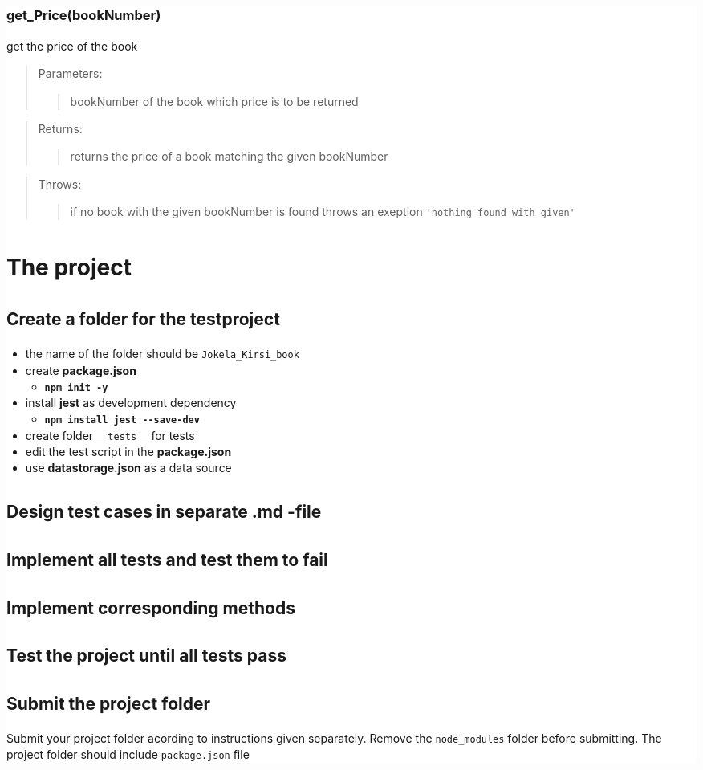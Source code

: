 ### **get_Price(bookNumber)**
get the price of the book

>Parameters:
>>bookNumber of the book which price is to be returned

>Returns:
>>returns the price of a book matching the given bookNumber

>Throws:
>>if no book with the given bookNumber is  found throws an exeption `'nothing found with given'`

# The project

## Create a folder for the testproject
- the name of the folder should be `Jokela_Kirsi_book`
- create **package.json**
  - **`npm init -y`**
- install **jest** as development dependency
  - **`npm install jest --save-dev`**
- create folder `__tests__` for tests
- edit the test script in the **package.json**
- use **datastorage.json** as a data source

## Design test cases in separate .md -file
## Implement all tests and test them to fail
## Implement corresponding methods
## Test the project until all tests pass

## Submit the project folder
Submit your project folder acording to instructions given separately.
Remove the `node_modules` folder before submitting.
The project folder should include `package.json` file